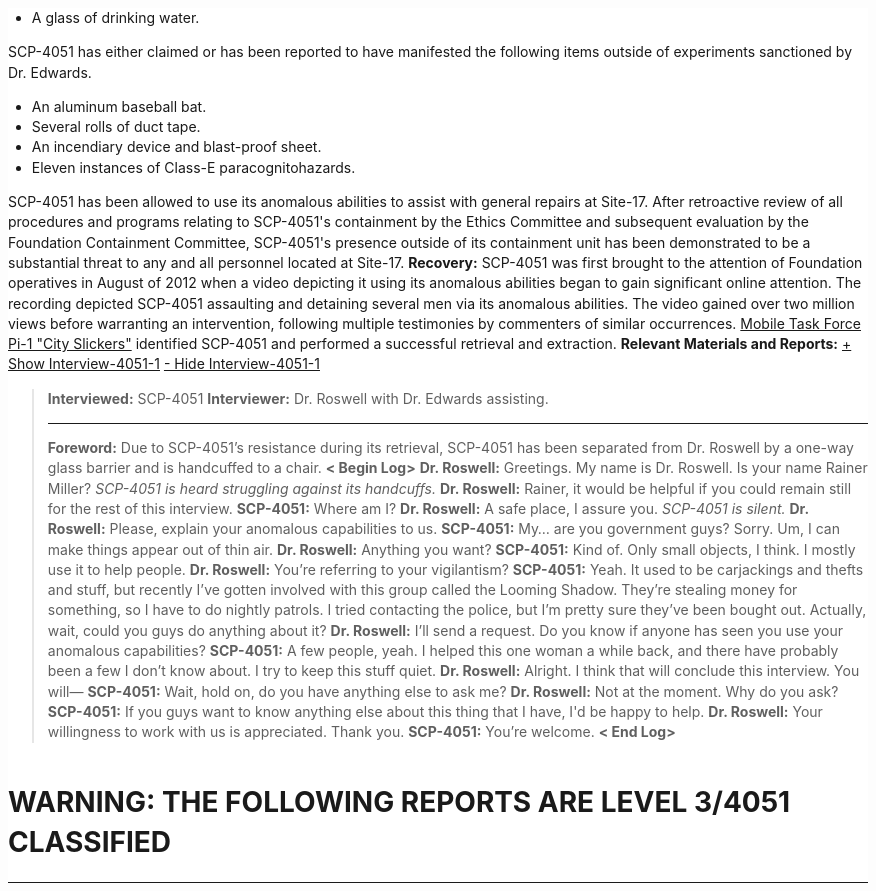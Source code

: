   * A glass of drinking water.

SCP-4051 has either claimed or has been reported to have manifested the following items outside of experiments sanctioned by Dr. Edwards.
  * An aluminum baseball bat.
  * Several rolls of duct tape.
  * An incendiary device and blast-proof sheet.
  * Eleven instances of Class-E paracognitohazards.

SCP-4051 has been allowed to use its anomalous abilities to assist with general repairs at Site-17. After retroactive review of all procedures and programs relating to SCP-4051's containment by the Ethics Committee and subsequent evaluation by the Foundation Containment Committee, SCP-4051's presence outside of its containment unit has been demonstrated to be a substantial threat to any and all personnel located at Site-17.
**Recovery:** SCP-4051 was first brought to the attention of Foundation operatives in August of 2012 when a video depicting it using its anomalous abilities began to gain significant online attention. The recording depicted SCP-4051 assaulting and detaining several men via its anomalous abilities.
The video gained over two million views before warranting an intervention, following multiple testimonies by commenters of similar occurrences. [Mobile Task Force Pi-1 "City Slickers"](/task-forces#pi-1) identified SCP-4051 and performed a successful retrieval and extraction.
**Relevant Materials and Reports:**
[\+ Show Interview-4051-1](javascript:;)
[\- Hide Interview-4051-1](javascript:;)
> **Interviewed:** SCP-4051
> **Interviewer:** Dr. Roswell with Dr. Edwards assisting.
> * * *
> **Foreword:** Due to SCP-4051’s resistance during its retrieval, SCP-4051 has been separated from Dr. Roswell by a one-way glass barrier and is handcuffed to a chair.
> **< Begin Log>**
> **Dr. Roswell:** Greetings. My name is Dr. Roswell. Is your name Rainer Miller?
> _SCP-4051 is heard struggling against its handcuffs._
> **Dr. Roswell:** Rainer, it would be helpful if you could remain still for the rest of this interview.
> **SCP-4051:** Where am I?
> **Dr. Roswell:** A safe place, I assure you.
> _SCP-4051 is silent._
> **Dr. Roswell:** Please, explain your anomalous capabilities to us.
> **SCP-4051:** My… are you government guys? Sorry. Um, I can make things appear out of thin air.
> **Dr. Roswell:** Anything you want?
> **SCP-4051:** Kind of. Only small objects, I think. I mostly use it to help people.
> **Dr. Roswell:** You’re referring to your vigilantism?
> **SCP-4051:** Yeah. It used to be carjackings and thefts and stuff, but recently I’ve gotten involved with this group called the Looming Shadow. They’re stealing money for something, so I have to do nightly patrols. I tried contacting the police, but I’m pretty sure they’ve been bought out. Actually, wait, could you guys do anything about it?
> **Dr. Roswell:** I’ll send a request. Do you know if anyone has seen you use your anomalous capabilities?
> **SCP-4051:** A few people, yeah. I helped this one woman a while back, and there have probably been a few I don’t know about. I try to keep this stuff quiet.
> **Dr. Roswell:** Alright. I think that will conclude this interview. You will—
> **SCP-4051:** Wait, hold on, do you have anything else to ask me?
> **Dr. Roswell:** Not at the moment. Why do you ask?
> **SCP-4051:** If you guys want to know anything else about this thing that I have, I'd be happy to help.
> **Dr. Roswell:** Your willingness to work with us is appreciated. Thank you.
> **SCP-4051:** You’re welcome.
> **< End Log>**
# WARNING: THE FOLLOWING REPORTS ARE LEVEL 3/4051 CLASSIFIED
* * *